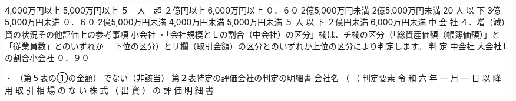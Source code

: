  4,000万円以上 5,000万円以上
 ５　人　超 ２億円以上
6,000万円以上
 ０．６０
 2億5,000万円未満 2億5,000万円未満
 20 人 以 下
 3億5,000万円未満
０．６０
 2億5,000万円未満
 4,000万円未満 5,000万円未満
 ５ 人 以 下 ２億円未満
6,000万円未満
中
会
社
 ４．増（減）資の状況その他評価上の参考事項
小会社
・「会社規模とＬの割合（中会社）の区分」欄は、チ欄の区分（「総資産価額（帳簿価額）」と「従業員数」とのいずれか
　下位の区分）とリ欄（取引金額）の区分とのいずれか上位の区分により判定します。
判
定
中会社
大会社Ｌの割合小会社
０．９０


・
（第５表の①の金額）
でない（非該当）
第２表特定の評価会社の判定の明細書
会社名
（
（
判定要素
令
和
六
年
一
月
一
日
以
降
用
取
引
相
場
の
な
い
株
式
（
出
資
）
の
評
価
明
細
書